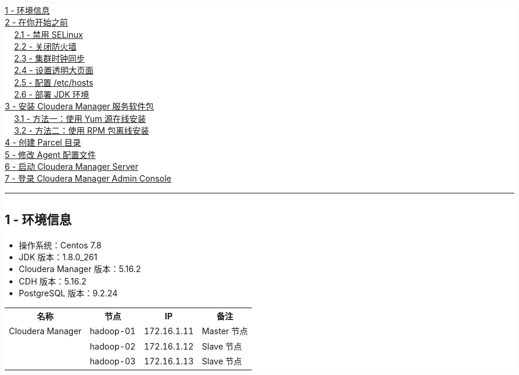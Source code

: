 <nav>
<a href="#1---环境信息"</a>1 - 环境信息</a><br/>
<a href="#2---在你开始之前"</a>2 - 在你开始之前</a><br/>
&nbsp;&nbsp;&nbsp;&nbsp;<a href="#21---禁用-selinux"</a>2.1 - 禁用 SELinux</a><br/>
&nbsp;&nbsp;&nbsp;&nbsp;<a href="#22---关闭防火墙"</a>2.2 - 关闭防火墙</a><br/>
&nbsp;&nbsp;&nbsp;&nbsp;<a href="#23---集群时钟同步"</a>2.3 - 集群时钟同步</a><br/>
&nbsp;&nbsp;&nbsp;&nbsp;<a href="#24---设置透明大页面"</a>2.4 - 设置透明大页面</a><br/>
&nbsp;&nbsp;&nbsp;&nbsp;<a href="#25---配置-etchosts"</a>2.5 - 配置 /etc/hosts</a><br/>
&nbsp;&nbsp;&nbsp;&nbsp;<a href="#26---部署-jdk-环境"</a>2.6 - 部署 JDK 环境</a><br/>
<a href="#3---安装-cloudera-manager-服务软件包"</a>3 - 安装 Cloudera Manager 服务软件包</a><br/>
&nbsp;&nbsp;&nbsp;&nbsp;<a href="#31---方法一使用-yum-源在线安装"</a>3.1 - 方法一：使用 Yum 源在线安装</a><br/>
&nbsp;&nbsp;&nbsp;&nbsp;<a href="#32---方法二使用-rpm-包离线安装"</a>3.2 - 方法二：使用 RPM 包离线安装</a><br/>
<a href="#4---创建-parcel-目录"</a>4 - 创建 Parcel 目录</a><br/>
<a href="#5---修改-agent-配置文件"</a>5 - 修改 Agent 配置文件</a><br/>
<a href="#6---启动-cloudera-manager-server"</a>6 - 启动 Cloudera Manager Server</a><br/>
<a href="#7---登录-cloudera-manager-admin-console"</a>7 - 登录 Cloudera Manager Admin Console</a><br/>
</nav>

---

## 1 - 环境信息
- 操作系统：Centos 7.8
- JDK 版本：1.8.0_261
- Cloudera Manager 版本：5.16.2
- CDH 版本：5.16.2
- PostgreSQL 版本：9.2.24

<table>
	<tr>
	    <th>名称</th>
	    <th>节点</th>
	    <th>IP</th>
        <th>备注</th>
	</tr >
	<tr >
	    <td rowspan="3">Cloudera Manager</td>
	    <td>hadoop-01</td>
	    <td>172.16.1.11</td>
        <td>Master 节点</td>
	</tr>
	<tr>
	    <td>hadoop-02</td>
	    <td>172.16.1.12</td>
        <td>Slave 节点</td>
	</tr>
	<tr>
	    <td>hadoop-03</td>
	    <td>172.16.1.13</td>
        <td>Slave 节点</td>
	</tr>
</table>
